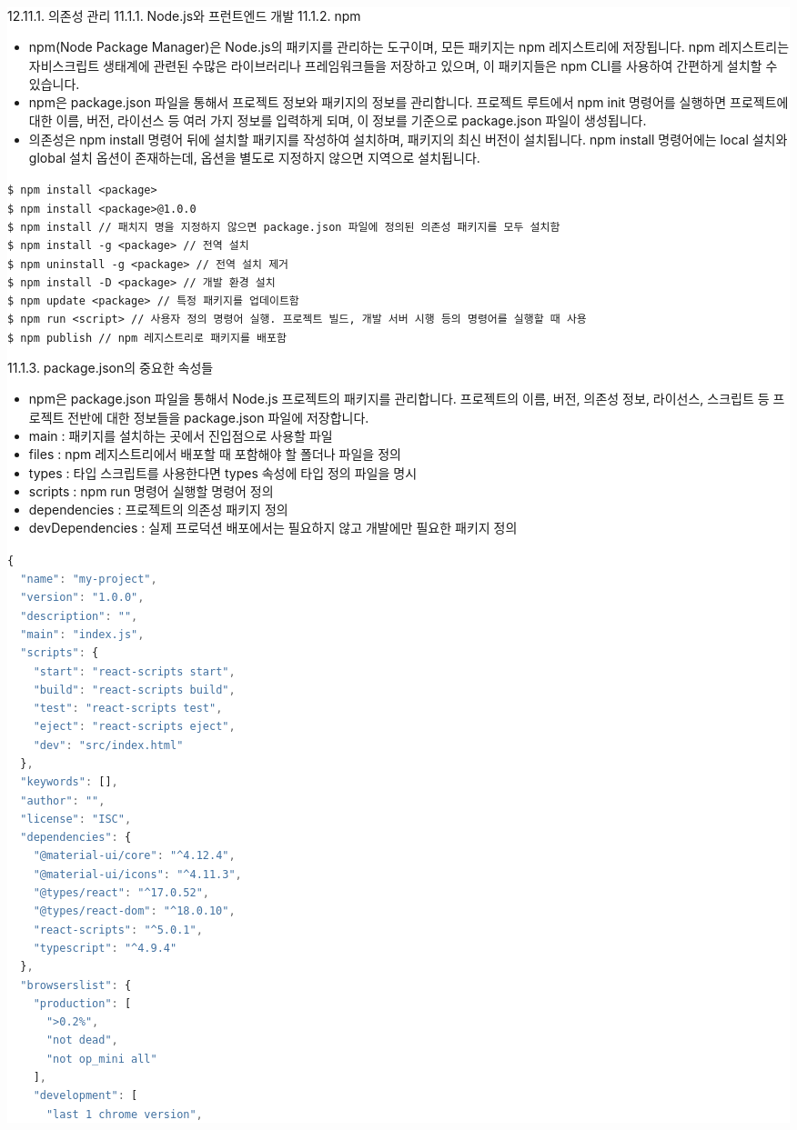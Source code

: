 12.11.1. 의존성 관리
11.1.1. Node.js와 프런트엔드 개발
11.1.2. npm

* npm(Node Package Manager)은 Node.js의 패키지를 관리하는 도구이며, 모든 패키지는 npm 레지스트리에 저장됩니다. npm 레지스트리는 자비스크립트 생태계에 관련된 수많은 라이브러리나 프레임워크들을 저장하고 있으며, 이 패키지들은 npm CLI를 사용하여 간편하게 설치할 수 있습니다.  
* npm은 package.json 파일을 통해서 프로젝트 정보와 패키지의 정보를 관리합니다. 프로젝트 루트에서 npm init 명령어를 실행하면 프로젝트에 대한 이름, 버전, 라이선스 등 여러 가지 정보를 입력하게 되며, 이 정보를 기준으로 package.json 파일이 생성됩니다.
* 의존성은 npm install 명령어 뒤에 설치할 패키지를 작성하여 설치하며, 패키지의 최신 버전이 설치됩니다. npm install 명령어에는 local 설치와 global 설치 옵션이 존재하는데, 옵션을 별도로 지정하지 않으면 지역으로 설치됩니다.

```shell
$ npm install <package>
$ npm install <package>@1.0.0
$ npm install // 패치지 명을 지정하지 않으면 package.json 파일에 정의된 의존성 패키지를 모두 설치함
$ npm install -g <package> // 전역 설치
$ npm uninstall -g <package> // 전역 설치 제거
$ npm install -D <package> // 개발 환경 설치
$ npm update <package> // 특정 패키지를 업데이트함
$ npm run <script> // 사용자 정의 명령어 실행. 프로젝트 빌드, 개발 서버 시행 등의 명령어를 실행할 때 사용
$ npm publish // npm 레지스트리로 패키지를 배포함
```

11.1.3. package.json의 중요한 속성들

* npm은 package.json 파일을 통해서 Node.js 프로젝트의 패키지를 관리합니다. 프로젝트의 이름, 버전, 의존성 정보, 라이선스, 스크립트 등 프로젝트 전반에 대한 정보들을 package.json 파일에 저장합니다. 
* main : 패키지를 설치하는 곳에서 진입점으로 사용할 파일
* files : npm 레지스트리에서 배포할 때 포함해야 할 폴더나 파일을 정의
* types : 타입 스크립트를 사용한다면 types 속성에 타입 정의 파일을 명시
* scripts : npm run 명령어 실행할 명령어 정의
* dependencies : 프로젝트의 의존성 패키지 정의
* devDependencies : 실제 프로덕션 배포에서는 필요하지 않고 개발에만 필요한 패키지 정의

```js
{
  "name": "my-project",
  "version": "1.0.0",
  "description": "",
  "main": "index.js",
  "scripts": {
    "start": "react-scripts start",
    "build": "react-scripts build",
    "test": "react-scripts test",
    "eject": "react-scripts eject",
    "dev": "src/index.html"
  },
  "keywords": [],
  "author": "",
  "license": "ISC",
  "dependencies": {
    "@material-ui/core": "^4.12.4",
    "@material-ui/icons": "^4.11.3",
    "@types/react": "^17.0.52",
    "@types/react-dom": "^18.0.10",
    "react-scripts": "^5.0.1",
    "typescript": "^4.9.4"
  },
  "browserslist": {
    "production": [
      ">0.2%",
      "not dead",
      "not op_mini all"
    ],
    "development": [
      "last 1 chrome version",
```